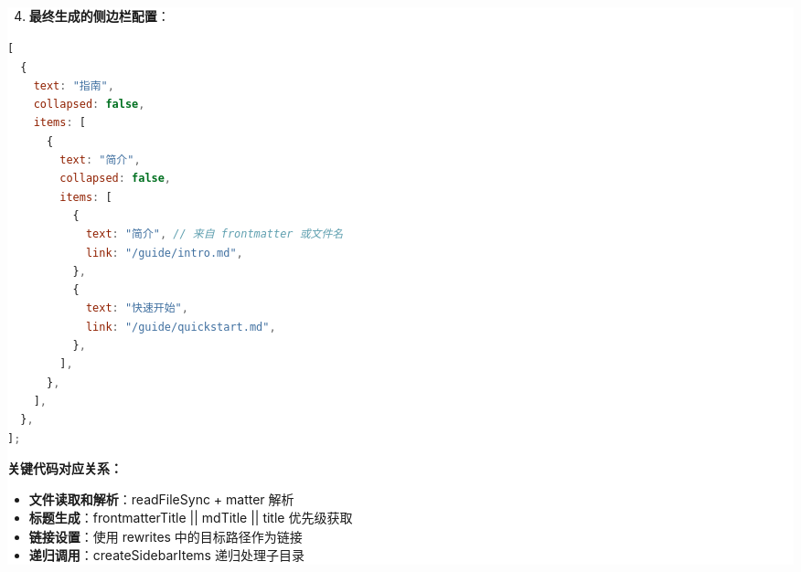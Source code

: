 4. **最终生成的侧边栏配置**：

```javascript
[
  {
    text: "指南",
    collapsed: false,
    items: [
      {
        text: "简介",
        collapsed: false,
        items: [
          {
            text: "简介", // 来自 frontmatter 或文件名
            link: "/guide/intro.md",
          },
          {
            text: "快速开始",
            link: "/guide/quickstart.md",
          },
        ],
      },
    ],
  },
];
```

**关键代码对应关系：**

- **文件读取和解析**：readFileSync + matter 解析
- **标题生成**：frontmatterTitle || mdTitle || title 优先级获取
- **链接设置**：使用 rewrites 中的目标路径作为链接
- **递归调用**：createSidebarItems 递归处理子目录

